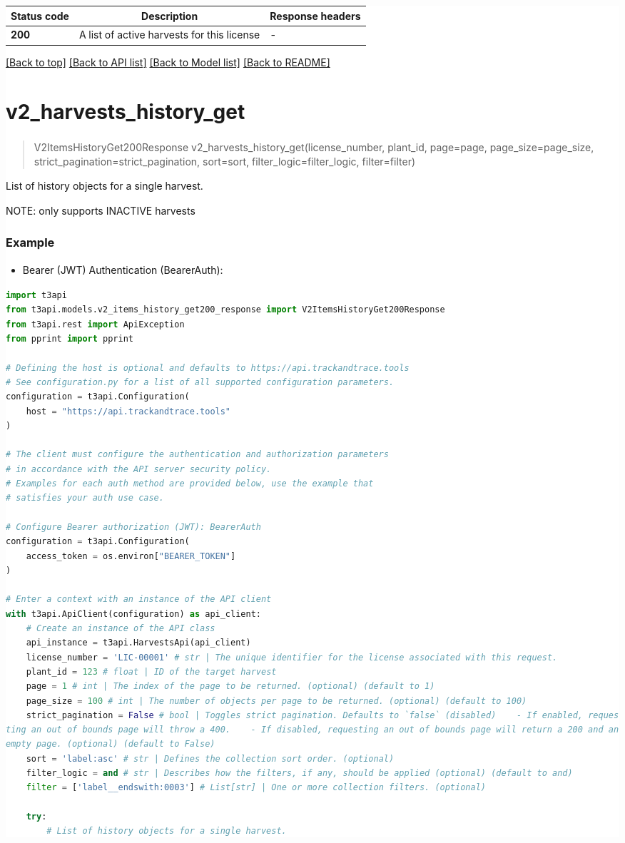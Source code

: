 | Status code | Description | Response headers |
|-------------|-------------|------------------|
**200** | A list of active harvests for this license |  -  |

[[Back to top]](#) [[Back to API list]](../README.md#documentation-for-api-endpoints) [[Back to Model list]](../README.md#documentation-for-models) [[Back to README]](../README.md)

# **v2_harvests_history_get**
> V2ItemsHistoryGet200Response v2_harvests_history_get(license_number, plant_id, page=page, page_size=page_size, strict_pagination=strict_pagination, sort=sort, filter_logic=filter_logic, filter=filter)

List of history objects for a single harvest.

NOTE: only supports INACTIVE harvests


### Example

* Bearer (JWT) Authentication (BearerAuth):

```python
import t3api
from t3api.models.v2_items_history_get200_response import V2ItemsHistoryGet200Response
from t3api.rest import ApiException
from pprint import pprint

# Defining the host is optional and defaults to https://api.trackandtrace.tools
# See configuration.py for a list of all supported configuration parameters.
configuration = t3api.Configuration(
    host = "https://api.trackandtrace.tools"
)

# The client must configure the authentication and authorization parameters
# in accordance with the API server security policy.
# Examples for each auth method are provided below, use the example that
# satisfies your auth use case.

# Configure Bearer authorization (JWT): BearerAuth
configuration = t3api.Configuration(
    access_token = os.environ["BEARER_TOKEN"]
)

# Enter a context with an instance of the API client
with t3api.ApiClient(configuration) as api_client:
    # Create an instance of the API class
    api_instance = t3api.HarvestsApi(api_client)
    license_number = 'LIC-00001' # str | The unique identifier for the license associated with this request.
    plant_id = 123 # float | ID of the target harvest
    page = 1 # int | The index of the page to be returned. (optional) (default to 1)
    page_size = 100 # int | The number of objects per page to be returned. (optional) (default to 100)
    strict_pagination = False # bool | Toggles strict pagination. Defaults to `false` (disabled)    - If enabled, requesting an out of bounds page will throw a 400.    - If disabled, requesting an out of bounds page will return a 200 and an empty page. (optional) (default to False)
    sort = 'label:asc' # str | Defines the collection sort order. (optional)
    filter_logic = and # str | Describes how the filters, if any, should be applied (optional) (default to and)
    filter = ['label__endswith:0003'] # List[str] | One or more collection filters. (optional)

    try:
        # List of history objects for a single harvest.
```